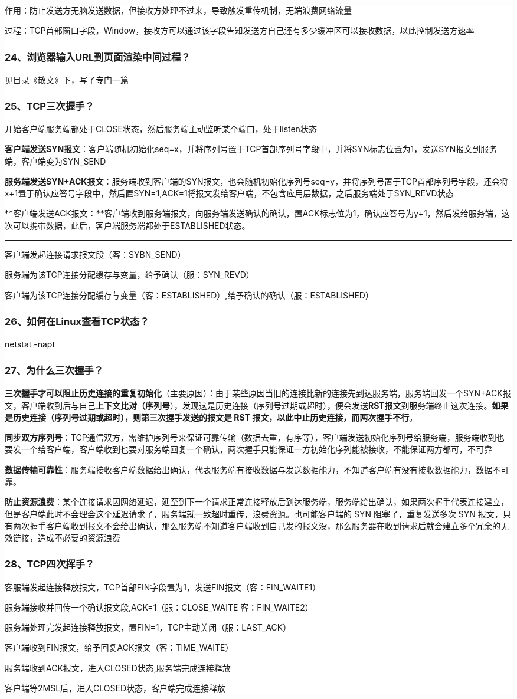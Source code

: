 作用：防止发送方无脑发送数据，但接收方处理不过来，导致触发重传机制，无端浪费网络流量

过程：TCP首部窗口字段，Window，接收方可以通过该字段告知发送方自己还有多少缓冲区可以接收数据，以此控制发送方速率

### 24、浏览器输入URL到页面渲染中间过程？ 

 见目录《散文》下，写了专门一篇

### 25、TCP三次握手？  

开始客户端服务端都处于CLOSE状态，然后服务端主动监听某个端口，处于listen状态

**客户端发送SYN报文**：客户端随机初始化seq=x，并将序列号置于TCP首部序列号字段中，并将SYN标志位置为1，发送SYN报文到服务端，客户端变为SYN_SEND

**服务端发送SYN+ACK报文**：服务端收到客户端的SYN报文，也会随机初始化序列号seq=y，并将序列号置于TCP首部序列号字段，还会将x+1置于确认应答号字段中，然后置SYN=1,ACK=1将报文发给客户端，不包含应用层数据，之后服务端处于SYN_REVD状态

**客户端发送ACK报文：**客户端收到服务端报文，向服务端发送确认的确认，置ACK标志位为1，确认应答号为y+1，然后发给服务端，这次可以携带数据，此后，客户端服务端都处于ESTABLISHED状态。

------

客户端发起连接请求报文段（客：SYBN_SEND）

服务端为该TCP连接分配缓存与变量，给予确认（服：SYN_REVD）

客户端为该TCP连接分配缓存与变量（客：ESTABLISHED）,给予确认的确认（服：ESTABLISHED）

### 26、如何在Linux查看TCP状态？  

netstat -napt

### 27、为什么三次握手？  

**三次握⼿才可以阻⽌历史连接的重复初始化**（主要原因）：由于某些原因当旧的连接比新的连接先到达服务端，服务端回发一个SYN+ACK报文，客户端收到后与自己**上下文比对（序列号**），发现这是历史连接（序列号过期或超时），便会发送**RST报文**到服务端终止这次连接。**如果是历史连接（序列号过期或超时），则第三次握⼿发送的报⽂是 RST 报⽂，以此中⽌历史连接，而两次握手不行**。

**同步双方序列号**：TCP通信双方，需维护序列号来保证可靠传输（数据去重，有序等），客户端发送初始化序列号给服务端，服务端收到也要发一个给客户端，客户端收到也要对服务端回复一个确认，两次握手只能保证一方初始化序列能被接收，不能保证两方都可，不可靠

**数据传输可靠性**：服务端接收客户端数据给出确认，代表服务端有接收数据与发送数据能力，不知道客户端有没有接收数据能力，数据不可靠。

**防止资源浪费**：某个连接请求因网络延迟，延至到下一个请求正常连接释放后到达服务端，服务端给出确认，如果两次握手代表连接建立，但是客户端此时不会理会这个延迟请求了，服务端就一致超时重传，浪费资源。也可能客户端的 SYN 阻塞了，重复发送多次 SYN 报⽂，只有两次握手客户端收到报文不会给出确认，那么服务端不知道客户端收到自己发的报文没，那么服务器在收到请求后就会建⽴多个冗余的⽆效链接，造成不必要的资源浪费

### 28、TCP四次挥手？  

客服端发起连接释放报文，TCP首部FIN字段置为1，发送FIN报文（客：FIN_WAITE1）

服务端接收并回传一个确认报文段,ACK=1（服：CLOSE_WAITE 客：FIN_WAITE2）

服务端处理完发起连接释放报文，置FIN=1，TCP主动关闭（服：LAST_ACK）

客户端收到FIN报文，给予回复ACK报文（客：TIME_WAITE）

服务端收到ACK报文，进入CLOSED状态,服务端完成连接释放

客户端等2MSL后，进入CLOSED状态，客户端完成连接释放
